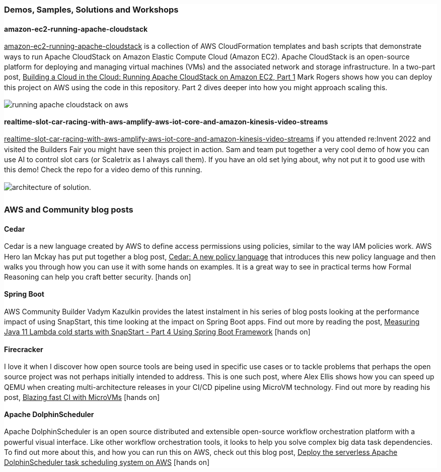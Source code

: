 ### Demos, Samples, Solutions and Workshops

**amazon-ec2-running-apache-cloudstack**

[amazon-ec2-running-apache-cloudstack](https://github.com/aws-samples/amazon-ec2-running-apache-cloudstack) is a collection of AWS CloudFormation templates and bash scripts that demonstrate ways to run Apache CloudStack on Amazon Elastic Compute Cloud (Amazon EC2). Apache CloudStack is an open-source platform for deploying and managing virtual machines (VMs) and the associated network and storage infrastructure. In a two-part post, [Building a Cloud in the Cloud: Running Apache CloudStack on Amazon EC2, Part 1](https://aws.amazon.com/blogs/compute/building-a-cloud-in-the-cloud-running-apache-cloudstack-on-amazon-ec2-part-1/) Mark Rogers shows how you can deploy this project on AWS using the code in this repository. Part 2 dives deeper into how you might approach scaling this.

![running apache cloudstack on aws](https://d2908q01vomqb2.cloudfront.net/1b6453892473a467d07372d45eb05abc2031647a/2023/01/03/Part_1_image_3.png)

**realtime-slot-car-racing-with-aws-amplify-aws-iot-core-and-amazon-kinesis-video-streams**

[realtime-slot-car-racing-with-aws-amplify-aws-iot-core-and-amazon-kinesis-video-streams](https://github.com/aws-samples/realtime-slot-car-racing-with-aws-amplify-aws-iot-core-and-amazon-kinesis-video-streams) if you attended re:Invent 2022 and visited the Builders Fair you might have seen this project in action. Sam and team put together a very cool demo of how you can use AI to control slot cars (or Scaletrix as I always call them). If you have an old set lying about, why not put it to good use with this demo! Check the repo for a video demo of this running.

![architecture of solution.](https://github.com/aws-samples/realtime-slot-car-racing-with-aws-amplify-aws-iot-core-and-amazon-kinesis-video-streams/blob/main/Pictures/slot-cars-arch.png?raw=true)

### AWS and Community blog posts

**Cedar**

Cedar is a new language created by AWS to define access permissions using policies, similar to the way IAM policies work. AWS Hero Ian Mckay has put put together a blog post, [Cedar: A new policy language](https://onecloudplease.com/blog/cedar-a-new-policy-language) that introduces this new policy language and then walks you through how you can use it with some hands on examples. It is a great way to see in practical terms how Formal Reasoning can help you craft better security. [hands on]

**Spring Boot**

AWS Community Builder Vadym Kazulkin provides the latest instalment in his series of blog posts looking at the performance impact of using SnapStart, this time looking at the impact on Spring Boot apps. Find out more by reading the post, [Measuring Java 11 Lambda cold starts with SnapStart - Part 4 Using Spring Boot Framework](https://dev.to/aws-builders/measuring-java-11-lambda-cold-starts-with-snapstart-part-4-using-spring-boot-framework-417e) [hands on]

**Firecracker**

I love it when I discover how open source tools are being used in specific use cases or to tackle problems that perhaps the open source project was not perhaps initially intended to address. This is one such post, where Alex Ellis shows how you can speed up QEMU when creating multi-architecture releases in your CI/CD pipeline using MicroVM technology. Find out more by reading his post, [Blazing fast CI with MicroVMs](https://blog.alexellis.io/blazing-fast-ci-with-microvms/) [hands on]

**Apache DolphinScheduler**

Apache DolphinScheduler is an open source distributed and extensible open-source workflow orchestration platform with a powerful visual interface. Like other workflow orchestration tools, it looks to help you solve complex big data task dependencies. To find out more about this, and how you can run this on AWS, check out this blog post, [Deploy the serverless Apache DolphinScheduler task scheduling system on AWS](https://blog.devgenius.io/deploy-the-serverless-apache-dolphinscheduler-task-scheduling-system-on-aws-438d9f9d5b59) [hands on]
